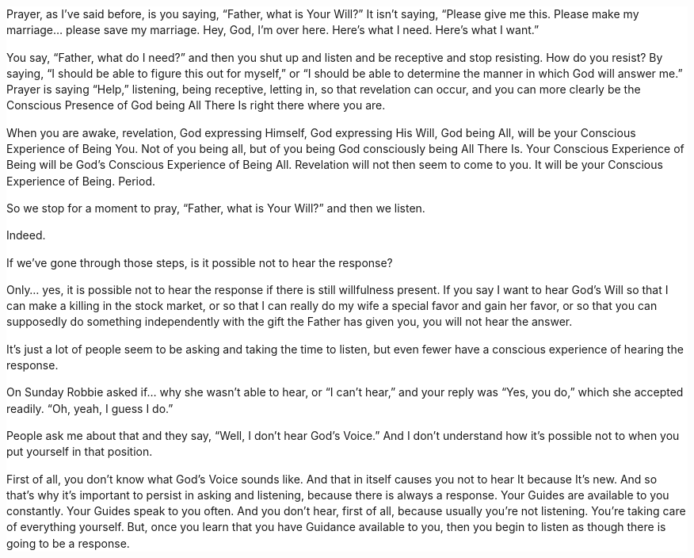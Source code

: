 Prayer, as I’ve said before, is you saying, “Father, what is Your Will?” It
isn’t saying, “Please give me this. Please make my marriage&hellip; please save
my marriage. Hey, God, I’m over here. Here’s what I need. Here’s what I want.”

You say, “Father, what do I need?” and then you shut up and listen and be
receptive and stop resisting. How do you resist? By saying, “I should be able
to figure this out for myself,” or “I should be able to determine the manner in
which God will answer me.” Prayer is saying “Help,” listening, being receptive,
letting in, so that revelation can occur, and you can more clearly be the
Conscious Presence of God being All There Is right there where you are.

When you are awake, revelation, God expressing Himself, God expressing His
Will, God being All, will be your Conscious Experience of Being You. Not of you
being all, but of you being God consciously being All There Is. Your Conscious
Experience of Being will be God’s Conscious Experience of Being All. Revelation
will not then seem to come to you. It will be your Conscious Experience of
Being. Period.

<div markdown="1" class="well person">
So we stop for a moment to pray, “Father, what is Your Will?” and then we
listen.
</div> 

Indeed.

<div markdown="1" class="well person">
If we’ve gone through those steps, is it possible not to hear the response?
</div> 

Only&hellip; yes, it is possible not to hear the response if there is still
willfulness present. If you say I want to hear God’s Will so that I can make
a killing in the stock market, or so that I can really do my wife a special
favor and gain her favor, or so that you can supposedly do something
independently with the gift the Father has given you, you will not hear the
answer.

<div markdown="1" class="well person">
It’s just a lot of people seem to be asking and taking the time to listen, but
even fewer have a conscious experience of hearing the response.

On Sunday Robbie asked if&hellip; why she wasn’t able to hear, or “I can’t hear,”
and your reply was “Yes, you do,” which she accepted readily. “Oh, yeah,
I guess I do.”

People ask me about that and they say, “Well, I don’t hear God’s Voice.” And
I don’t understand how it’s possible not to when you put yourself in that
position.
</div> 

First of all, you don’t know what God’s Voice sounds like. And that in itself
causes you not to hear It because It’s new. And so that’s why it’s important to
persist in asking and listening, because there is always a response. Your
Guides are available to you constantly. Your Guides speak to you often. And you
don’t hear, first of all, because usually you’re not listening. You’re taking
care of everything yourself. But, once you learn that you have Guidance
available to you, then you begin to listen as though there is going to be
a response.
